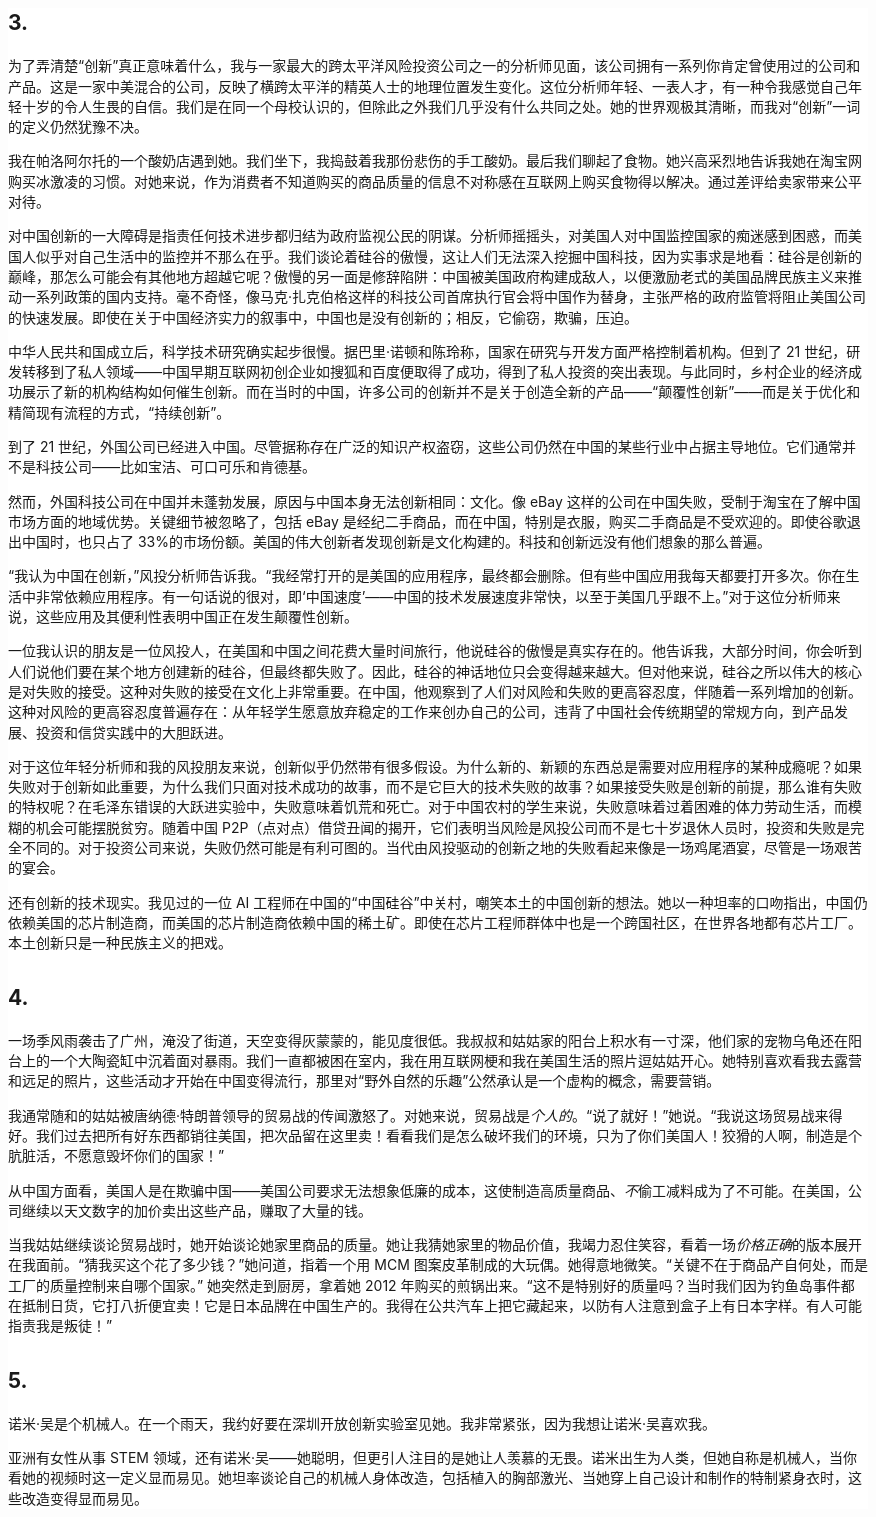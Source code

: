 ## **3.**

为了弄清楚“创新”真正意味着什么，我与一家最大的跨太平洋风险投资公司之一的分析师见面，该公司拥有一系列你肯定曾使用过的公司和产品。这是一家中美混合的公司，反映了横跨太平洋的精英人士的地理位置发生变化。这位分析师年轻、一表人才，有一种令我感觉自己年轻十岁的令人生畏的自信。我们是在同一个母校认识的，但除此之外我们几乎没有什么共同之处。她的世界观极其清晰，而我对“创新”一词的定义仍然犹豫不决。

我在帕洛阿尔托的一个酸奶店遇到她。我们坐下，我捣鼓着我那份悲伤的手工酸奶。最后我们聊起了食物。她兴高采烈地告诉我她在淘宝网购买冰激凌的习惯。对她来说，作为消费者不知道购买的商品质量的信息不对称感在互联网上购买食物得以解决。通过差评给卖家带来公平对待。

对中国创新的一大障碍是指责任何技术进步都归结为政府监视公民的阴谋。分析师摇摇头，对美国人对中国监控国家的痴迷感到困惑，而美国人似乎对自己生活中的监控并不那么在乎。我们谈论着硅谷的傲慢，这让人们无法深入挖掘中国科技，因为实事求是地看：硅谷是创新的巅峰，那怎么可能会有其他地方超越它呢？傲慢的另一面是修辞陷阱：中国被美国政府构建成敌人，以便激励老式的美国品牌民族主义来推动一系列政策的国内支持。毫不奇怪，像马克·扎克伯格这样的科技公司首席执行官会将中国作为替身，主张严格的政府监管将阻止美国公司的快速发展。即使在关于中国经济实力的叙事中，中国也是没有创新的；相反，它偷窃，欺骗，压迫。

中华人民共和国成立后，科学技术研究确实起步很慢。据巴里·诺顿和陈玲称，国家在研究与开发方面严格控制着机构。但到了 21 世纪，研发转移到了私人领域——中国早期互联网初创企业如搜狐和百度便取得了成功，得到了私人投资的突出表现。与此同时，乡村企业的经济成功展示了新的机构结构如何催生创新。而在当时的中国，许多公司的创新并不是关于创造全新的产品——“颠覆性创新”——而是关于优化和精简现有流程的方式，“持续创新”。

到了 21 世纪，外国公司已经进入中国。尽管据称存在广泛的知识产权盗窃，这些公司仍然在中国的某些行业中占据主导地位。它们通常并不是科技公司——比如宝洁、可口可乐和肯德基。

然而，外国科技公司在中国并未蓬勃发展，原因与中国本身无法创新相同：文化。像 eBay 这样的公司在中国失败，受制于淘宝在了解中国市场方面的地域优势。关键细节被忽略了，包括 eBay 是经纪二手商品，而在中国，特别是衣服，购买二手商品是不受欢迎的。即使谷歌退出中国时，也只占了 33%的市场份额。美国的伟大创新者发现创新是文化构建的。科技和创新远没有他们想象的那么普遍。

“我认为中国在创新，”风投分析师告诉我。“我经常打开的是美国的应用程序，最终都会删除。但有些中国应用我每天都要打开多次。你在生活中非常依赖应用程序。有一句话说的很对，即‘中国速度’——中国的技术发展速度非常快，以至于美国几乎跟不上。”对于这位分析师来说，这些应用及其便利性表明中国正在发生颠覆性创新。

一位我认识的朋友是一位风投人，在美国和中国之间花费大量时间旅行，他说硅谷的傲慢是真实存在的。他告诉我，大部分时间，你会听到人们说他们要在某个地方创建新的硅谷，但最终都失败了。因此，硅谷的神话地位只会变得越来越大。但对他来说，硅谷之所以伟大的核心是对失败的接受。这种对失败的接受在文化上非常重要。在中国，他观察到了人们对风险和失败的更高容忍度，伴随着一系列增加的创新。这种对风险的更高容忍度普遍存在：从年轻学生愿意放弃稳定的工作来创办自己的公司，违背了中国社会传统期望的常规方向，到产品发展、投资和信贷实践中的大胆跃进。

对于这位年轻分析师和我的风投朋友来说，创新似乎仍然带有很多假设。为什么新的、新颖的东西总是需要对应用程序的某种成瘾呢？如果失败对于创新如此重要，为什么我们只面对技术成功的故事，而不是它巨大的技术失败的故事？如果接受失败是创新的前提，那么谁有失败的特权呢？在毛泽东错误的大跃进实验中，失败意味着饥荒和死亡。对于中国农村的学生来说，失败意味着过着困难的体力劳动生活，而模糊的机会可能摆脱贫穷。随着中国 P2P（点对点）借贷丑闻的揭开，它们表明当风险是风投公司而不是七十岁退休人员时，投资和失败是完全不同的。对于投资公司来说，失败仍然可能是有利可图的。当代由风投驱动的创新之地的失败看起来像是一场鸡尾酒宴，尽管是一场艰苦的宴会。

还有创新的技术现实。我见过的一位 AI 工程师在中国的“中国硅谷”中关村，嘲笑本土的中国创新的想法。她以一种坦率的口吻指出，中国仍依赖美国的芯片制造商，而美国的芯片制造商依赖中国的稀土矿。即使在芯片工程师群体中也是一个跨国社区，在世界各地都有芯片工厂。本土创新只是一种民族主义的把戏。

## **4.**

一场季风雨袭击了广州，淹没了街道，天空变得灰蒙蒙的，能见度很低。我叔叔和姑姑家的阳台上积水有一寸深，他们家的宠物乌龟还在阳台上的一个大陶瓷缸中沉着面对暴雨。我们一直都被困在室内，我在用互联网梗和我在美国生活的照片逗姑姑开心。她特别喜欢看我去露营和远足的照片，这些活动才开始在中国变得流行，那里对“野外自然的乐趣”公然承认是一个虚构的概念，需要营销。

我通常随和的姑姑被唐纳德·特朗普领导的贸易战的传闻激怒了。对她来说，贸易战是*个人的*。“说了就好！”她说。“我说这场贸易战来得好。我们过去把所有好东西都销往美国，把次品留在这里卖！看看我们是怎么破坏我们的环境，只为了你们美国人！狡猾的人啊，制造是个肮脏活，不愿意毁坏你们的国家！”

从中国方面看，美国人是在欺骗中国——美国公司要求无法想象低廉的成本，这使制造高质量商品、*不*偷工减料成为了不可能。在美国，公司继续以天文数字的加价卖出这些产品，赚取了大量的钱。

当我姑姑继续谈论贸易战时，她开始谈论她家里商品的质量。她让我猜她家里的物品价值，我竭力忍住笑容，看着一场*价格正确*的版本展开在我面前。“猜我买这个花了多少钱？”她问道，指着一个用 MCM 图案皮革制成的大玩偶。她得意地微笑。“关键不在于商品产自何处，而是工厂的质量控制来自哪个国家。” 她突然走到厨房，拿着她 2012 年购买的煎锅出来。“这不是特别好的质量吗？当时我们因为钓鱼岛事件都在抵制日货，它打八折便宜卖！它是日本品牌在中国生产的。我得在公共汽车上把它藏起来，以防有人注意到盒子上有日本字样。有人可能指责我是叛徒！”

## **5.**

诺米·吴是个机械人。在一个雨天，我约好要在深圳开放创新实验室见她。我非常紧张，因为我想让诺米·吴喜欢我。

亚洲有女性从事 STEM 领域，还有诺米·吴——她聪明，但更引人注目的是她让人羡慕的无畏。诺米出生为人类，但她自称是机械人，当你看她的视频时这一定义显而易见。她坦率谈论自己的机械人身体改造，包括植入的胸部激光、当她穿上自己设计和制作的特制紧身衣时，这些改造变得显而易见。
